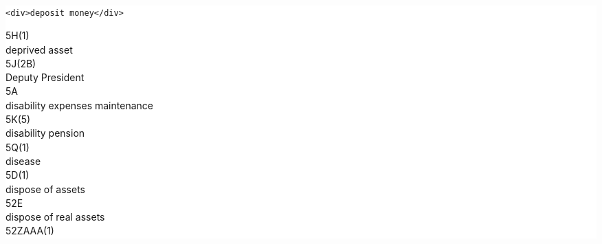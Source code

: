     <div>deposit money</div>
  </td>
  <td>
    <div>5H(1)</div>
  </td>
</tr>
<tr>
  <td>
    <div>deprived asset</div>
  </td>
  <td>
    <div>5J(2B)</div>
  </td>
</tr>
<tr>
  <td>
    <div>Deputy President</div>
  </td>
  <td>
    <div>5A</div>
  </td>
</tr>
<tr>
  <td>
    <div>disability expenses maintenance</div>
  </td>
  <td>
    <div>5K(5)</div>
  </td>
</tr>
<tr>
  <td>
    <div>disability pension</div>
  </td>
  <td>
    <div>5Q(1)</div>
  </td>
</tr>
<tr>
  <td>
    <div>disease</div>
  </td>
  <td>
    <div>5D(1)</div>
  </td>
</tr>
<tr>
  <td>
    <div>dispose of assets</div>
  </td>
  <td>
    <div>52E</div>
  </td>
</tr>
<tr>
  <td>
    <div>dispose of real assets</div>
  </td>
  <td>
    <div>52ZAAA(1)</div>
  </td>
</tr>
<tr>
  <td>